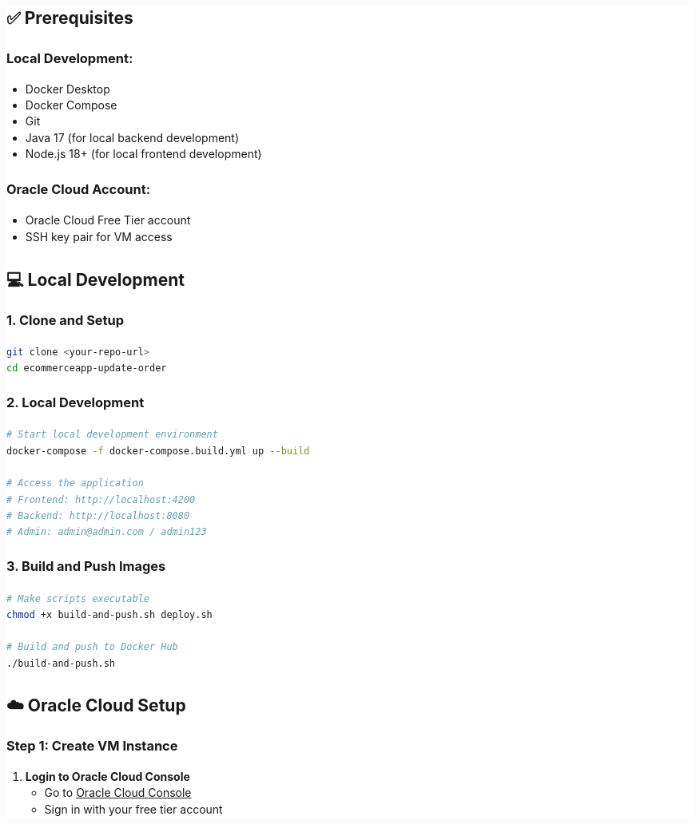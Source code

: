 ## ✅ Prerequisites

### **Local Development:**
- Docker Desktop
- Docker Compose
- Git
- Java 17 (for local backend development)
- Node.js 18+ (for local frontend development)

### **Oracle Cloud Account:**
- Oracle Cloud Free Tier account
- SSH key pair for VM access

## 💻 Local Development

### **1. Clone and Setup**
```bash
git clone <your-repo-url>
cd ecommerceapp-update-order
```

### **2. Local Development**
```bash
# Start local development environment
docker-compose -f docker-compose.build.yml up --build

# Access the application
# Frontend: http://localhost:4200
# Backend: http://localhost:8080
# Admin: admin@admin.com / admin123
```

### **3. Build and Push Images**
```bash
# Make scripts executable
chmod +x build-and-push.sh deploy.sh

# Build and push to Docker Hub
./build-and-push.sh
```

## ☁️ Oracle Cloud Setup

### **Step 1: Create VM Instance**

1. **Login to Oracle Cloud Console**
   - Go to [Oracle Cloud Console](https://cloud.oracle.com)
   - Sign in with your free tier account
